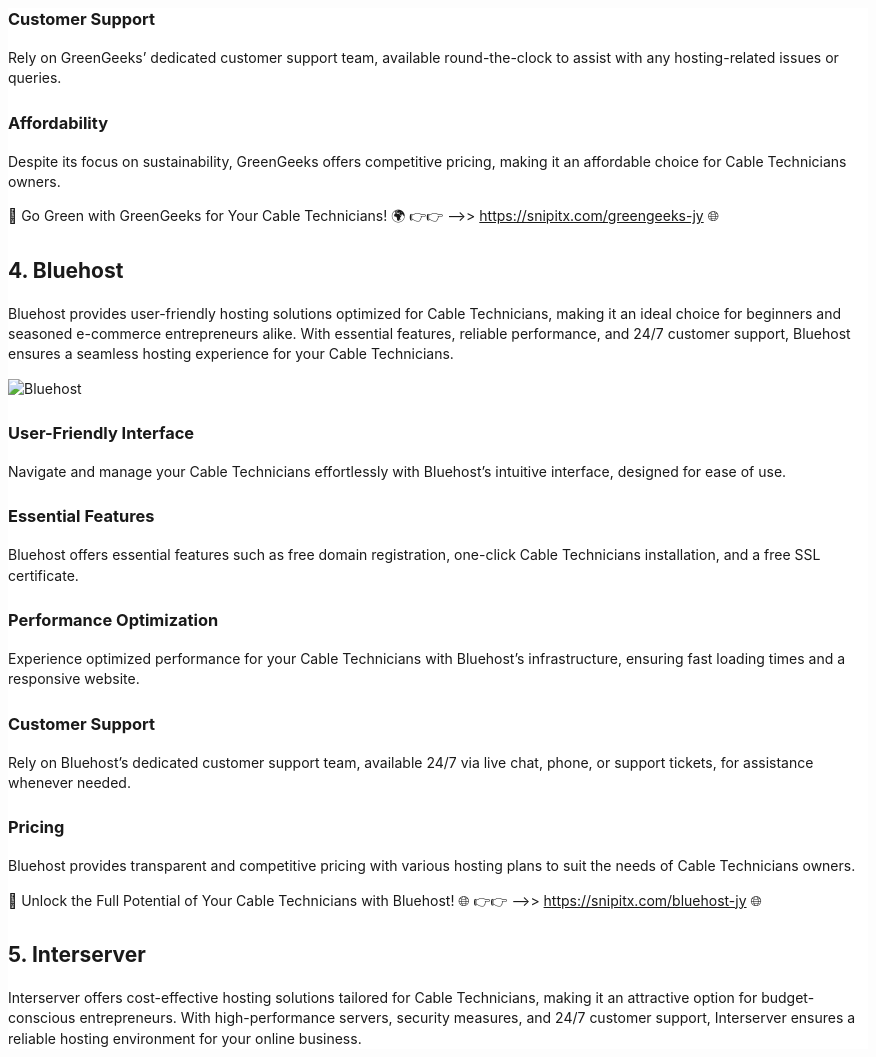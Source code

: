 ### Customer Support
Rely on GreenGeeks’ dedicated customer support team, available round-the-clock to assist with any hosting-related issues or queries.

### Affordability
Despite its focus on sustainability, GreenGeeks offers competitive pricing, making it an affordable choice for Cable Technicians owners.

🌿 Go Green with GreenGeeks for Your Cable Technicians! 🌍
👉👉 -->> https://snipitx.com/greengeeks-jy 🌐

## 4. Bluehost

Bluehost provides user-friendly hosting solutions optimized for Cable Technicians, making it an ideal choice for beginners and seasoned e-commerce entrepreneurs alike. With essential features, reliable performance, and 24/7 customer support, Bluehost ensures a seamless hosting experience for your Cable Technicians.

![Bluehost](https://i.imgur.com/PasFF9E.jpeg "Bluehost Hosting")

### User-Friendly Interface
Navigate and manage your Cable Technicians effortlessly with Bluehost’s intuitive interface, designed for ease of use.

### Essential Features
Bluehost offers essential features such as free domain registration, one-click Cable Technicians installation, and a free SSL certificate.

### Performance Optimization
Experience optimized performance for your Cable Technicians with Bluehost’s infrastructure, ensuring fast loading times and a responsive website.

### Customer Support
Rely on Bluehost’s dedicated customer support team, available 24/7 via live chat, phone, or support tickets, for assistance whenever needed.

### Pricing
Bluehost provides transparent and competitive pricing with various hosting plans to suit the needs of Cable Technicians owners.

🚀 Unlock the Full Potential of Your Cable Technicians with Bluehost! 🌐
👉👉 -->> https://snipitx.com/bluehost-jy 🌐

## 5. Interserver

Interserver offers cost-effective hosting solutions tailored for Cable Technicians, making it an attractive option for budget-conscious entrepreneurs. With high-performance servers, security measures, and 24/7 customer support, Interserver ensures a reliable hosting environment for your online business.
